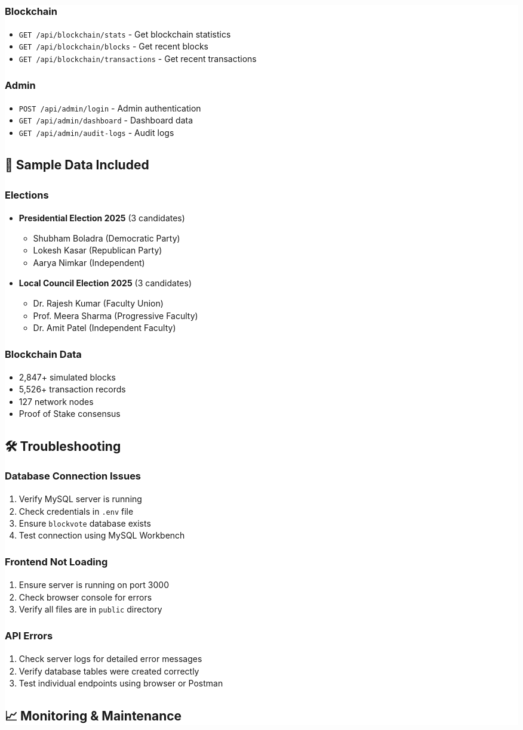 ### Blockchain
- `GET /api/blockchain/stats` - Get blockchain statistics
- `GET /api/blockchain/blocks` - Get recent blocks
- `GET /api/blockchain/transactions` - Get recent transactions

### Admin
- `POST /api/admin/login` - Admin authentication
- `GET /api/admin/dashboard` - Dashboard data
- `GET /api/admin/audit-logs` - Audit logs

## 🎨 Sample Data Included

### Elections
- **Presidential Election 2025** (3 candidates)
  - Shubham Boladra (Democratic Party)
  - Lokesh Kasar (Republican Party) 
  - Aarya Nimkar (Independent)

- **Local Council Election 2025** (3 candidates)
  - Dr. Rajesh Kumar (Faculty Union)
  - Prof. Meera Sharma (Progressive Faculty)
  - Dr. Amit Patel (Independent Faculty)

### Blockchain Data
- 2,847+ simulated blocks
- 5,526+ transaction records
- 127 network nodes
- Proof of Stake consensus

## 🛠️ Troubleshooting

### Database Connection Issues
1. Verify MySQL server is running
2. Check credentials in `.env` file
3. Ensure `blockvote` database exists
4. Test connection using MySQL Workbench

### Frontend Not Loading
1. Ensure server is running on port 3000
2. Check browser console for errors
3. Verify all files are in `public` directory

### API Errors
1. Check server logs for detailed error messages
2. Verify database tables were created correctly
3. Test individual endpoints using browser or Postman

## 📈 Monitoring & Maintenance
